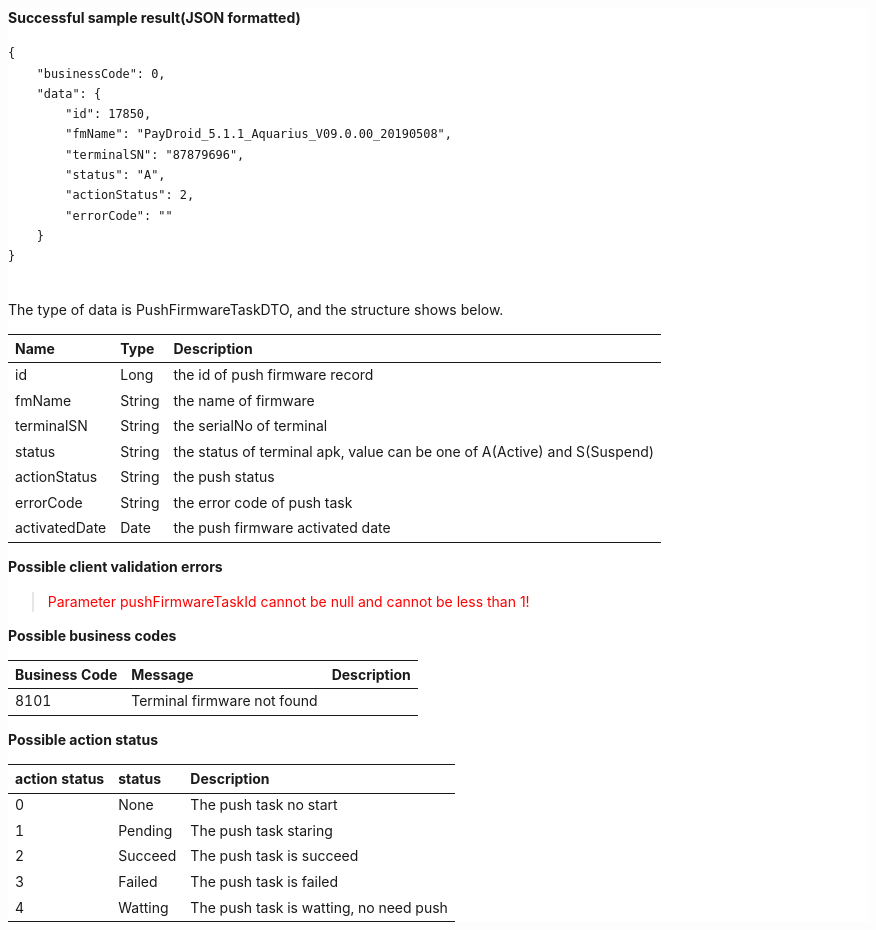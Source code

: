 **Successful sample result(JSON formatted)**

```
{
	"businessCode": 0,
	"data": {
		"id": 17850,
        "fmName": "PayDroid_5.1.1_Aquarius_V09.0.00_20190508",
        "terminalSN": "87879696",
        "status": "A",
        "actionStatus": 2,
        "errorCode": ""
	}
}
```

<br>
The type of data is PushFirmwareTaskDTO, and the structure shows below.

|Name|Type|Description|
|:---|:---|:---|
|id|Long|the id of push firmware record|
|fmName|String|the name of firmware|
|terminalSN|String|the serialNo of terminal|
|status|String|the status of terminal apk, value can be one of A(Active) and S(Suspend)|
|actionStatus|String|the push status|
|errorCode|String|the error code of push task|
|activatedDate|Date|the push firmware activated date|


**Possible client validation errors**


> <font color="red">Parameter pushFirmwareTaskId cannot be null and cannot be less than 1!</font>


**Possible business codes**

|Business Code|Message|Description|
|:---|:---|:---|
|8101|Terminal firmware not found|&nbsp;|

**Possible action status**

|action status|status|Description|
|:---|:---|:---|
|0|None|The push task no start|
|1|Pending|The push task staring|
|2|Succeed|The push task is succeed|
|3|Failed|The push task is failed|
|4|Watting|The push task is watting, no need push|
